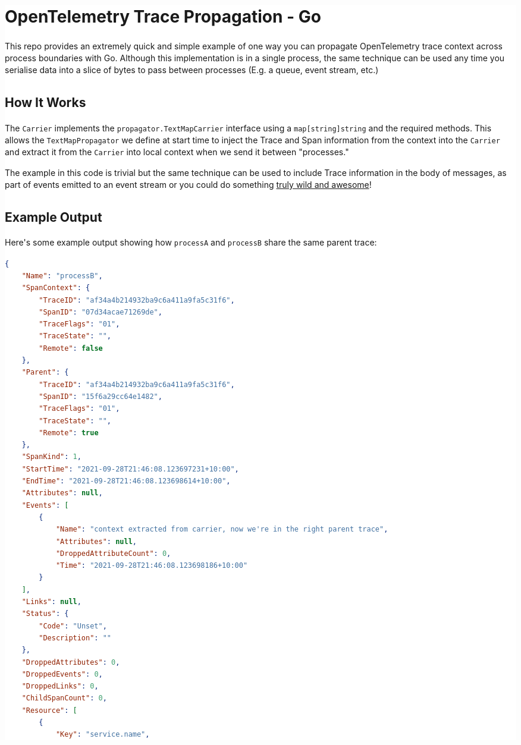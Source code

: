 # OpenTelemetry Trace Propagation - Go

This repo provides an extremely quick and simple example of one way you can propagate OpenTelemetry trace context across process boundaries with Go. Although this implementation is in a single process, the same technique can be used any time you serialise data into a slice of bytes to pass between processes (E.g. a queue, event stream, etc.)

## How It Works

The `Carrier` implements the `propagator.TextMapCarrier` interface using a `map[string]string` and the required methods. This allows the `TextMapPropagator` we define at start time to inject the Trace and Span information from the context into the `Carrier` and extract it from the `Carrier` into local context when we send it between "processes."

The example in this code is trivial but the same technique can be used to include Trace information in the body of messages, as part of events emitted to an event stream or you could do something [truly wild and awesome](https://twitter.com/MissAmyTobey/status/1437209479477534721)!

## Example Output

Here's some example output showing how `processA` and `processB` share the same parent trace:

```json
{
	"Name": "processB",
	"SpanContext": {
		"TraceID": "af34a4b214932ba9c6a411a9fa5c31f6",
		"SpanID": "07d34acae71269de",
		"TraceFlags": "01",
		"TraceState": "",
		"Remote": false
	},
	"Parent": {
		"TraceID": "af34a4b214932ba9c6a411a9fa5c31f6",
		"SpanID": "15f6a29cc64e1482",
		"TraceFlags": "01",
		"TraceState": "",
		"Remote": true
	},
	"SpanKind": 1,
	"StartTime": "2021-09-28T21:46:08.123697231+10:00",
	"EndTime": "2021-09-28T21:46:08.123698614+10:00",
	"Attributes": null,
	"Events": [
		{
			"Name": "context extracted from carrier, now we're in the right parent trace",
			"Attributes": null,
			"DroppedAttributeCount": 0,
			"Time": "2021-09-28T21:46:08.123698186+10:00"
		}
	],
	"Links": null,
	"Status": {
		"Code": "Unset",
		"Description": ""
	},
	"DroppedAttributes": 0,
	"DroppedEvents": 0,
	"DroppedLinks": 0,
	"ChildSpanCount": 0,
	"Resource": [
		{
			"Key": "service.name",
```